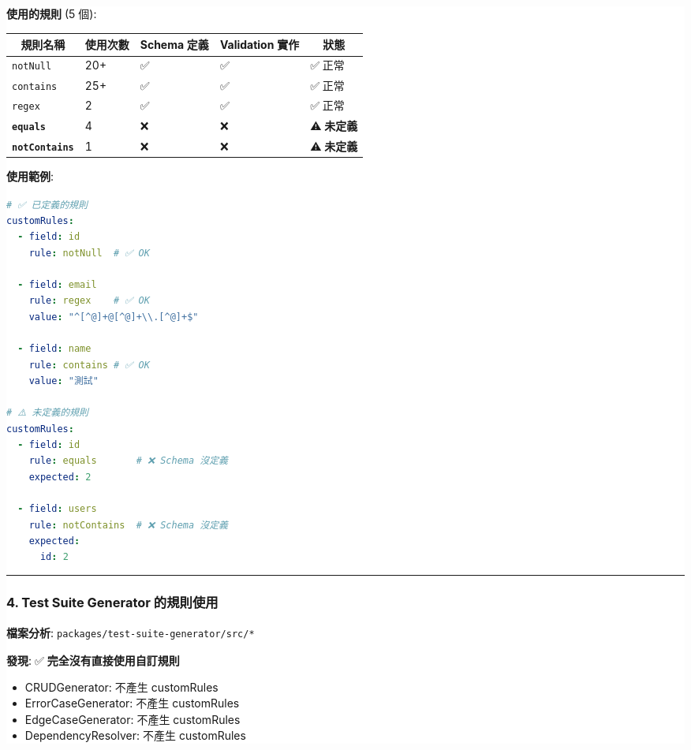 **使用的規則** (5 個):

| 規則名稱 | 使用次數 | Schema 定義 | Validation 實作 | 狀態 |
|---------|---------|------------|----------------|------|
| `notNull` | 20+ | ✅ | ✅ | ✅ 正常 |
| `contains` | 25+ | ✅ | ✅ | ✅ 正常 |
| `regex` | 2 | ✅ | ✅ | ✅ 正常 |
| **`equals`** | 4 | ❌ | ❌ | ⚠️ **未定義** |
| **`notContains`** | 1 | ❌ | ❌ | ⚠️ **未定義** |

**使用範例**:

```yaml
# ✅ 已定義的規則
customRules:
  - field: id
    rule: notNull  # ✅ OK

  - field: email
    rule: regex    # ✅ OK
    value: "^[^@]+@[^@]+\\.[^@]+$"

  - field: name
    rule: contains # ✅ OK
    value: "測試"

# ⚠️ 未定義的規則
customRules:
  - field: id
    rule: equals       # ❌ Schema 沒定義
    expected: 2

  - field: users
    rule: notContains  # ❌ Schema 沒定義
    expected:
      id: 2
```

---

### 4. Test Suite Generator 的規則使用

**檔案分析**: `packages/test-suite-generator/src/*`

**發現**: ✅ **完全沒有直接使用自訂規則**

- CRUDGenerator: 不產生 customRules
- ErrorCaseGenerator: 不產生 customRules
- EdgeCaseGenerator: 不產生 customRules
- DependencyResolver: 不產生 customRules
